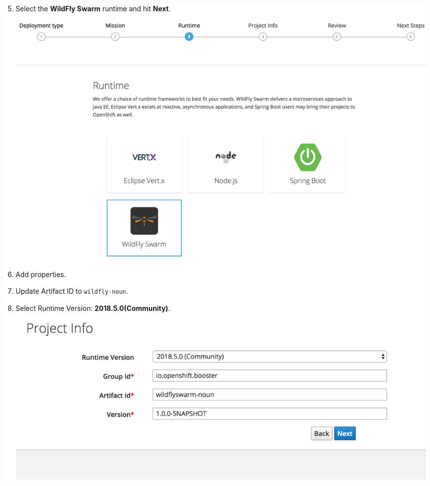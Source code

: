 5. Select the **WildFly Swarm** runtime and hit **Next**.

    ![](./images/3.WildFlySwarm.jpeg)

6. Add properties.
7. Update Artifact ID to `wildfly-noun`.
8. Select Runtime Version: **2018.5.0(Community)**.

    ![](./images/19.WildflySwarm.png)
